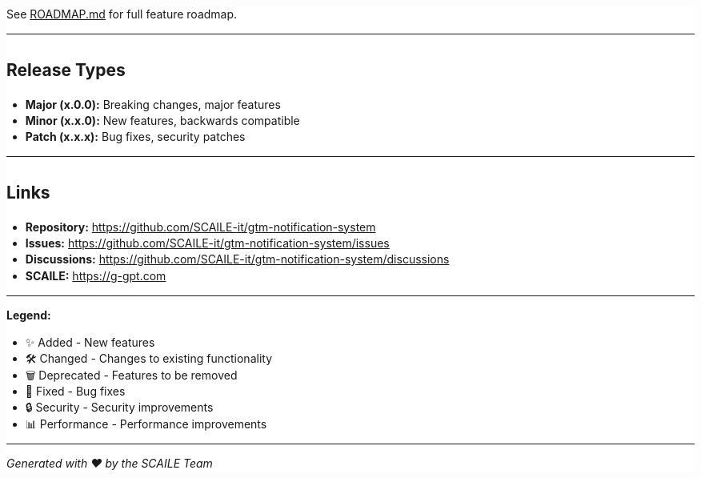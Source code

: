 See [ROADMAP.md](ROADMAP.md) for full feature roadmap.

---

## Release Types

- **Major (x.0.0):** Breaking changes, major features
- **Minor (x.x.0):** New features, backwards compatible
- **Patch (x.x.x):** Bug fixes, security patches

---

## Links

- **Repository:** https://github.com/SCAILE-it/gtm-notification-system
- **Issues:** https://github.com/SCAILE-it/gtm-notification-system/issues
- **Discussions:** https://github.com/SCAILE-it/gtm-notification-system/discussions
- **SCAILE:** https://g-gpt.com

---

**Legend:**
- ✨ Added - New features
- 🛠️ Changed - Changes to existing functionality
- 🗑️ Deprecated - Features to be removed
- 🐛 Fixed - Bug fixes
- 🔒 Security - Security improvements
- 📊 Performance - Performance improvements

---

*Generated with ❤️ by the SCAILE Team*
